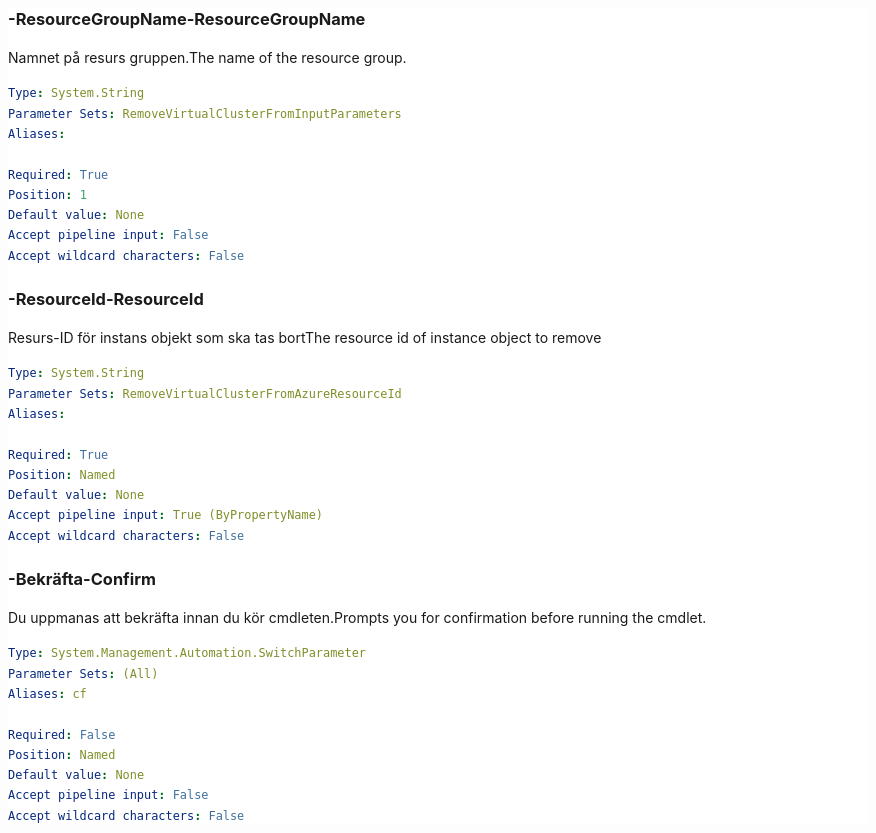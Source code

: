 ### <span data-ttu-id="0d0d8-122">-ResourceGroupName</span><span class="sxs-lookup"><span data-stu-id="0d0d8-122">-ResourceGroupName</span></span>
<span data-ttu-id="0d0d8-123">Namnet på resurs gruppen.</span><span class="sxs-lookup"><span data-stu-id="0d0d8-123">The name of the resource group.</span></span>

```yaml
Type: System.String
Parameter Sets: RemoveVirtualClusterFromInputParameters
Aliases:

Required: True
Position: 1
Default value: None
Accept pipeline input: False
Accept wildcard characters: False
```

### <span data-ttu-id="0d0d8-124">-ResourceId</span><span class="sxs-lookup"><span data-stu-id="0d0d8-124">-ResourceId</span></span>
<span data-ttu-id="0d0d8-125">Resurs-ID för instans objekt som ska tas bort</span><span class="sxs-lookup"><span data-stu-id="0d0d8-125">The resource id of instance object to remove</span></span>

```yaml
Type: System.String
Parameter Sets: RemoveVirtualClusterFromAzureResourceId
Aliases:

Required: True
Position: Named
Default value: None
Accept pipeline input: True (ByPropertyName)
Accept wildcard characters: False
```

### <span data-ttu-id="0d0d8-126">-Bekräfta</span><span class="sxs-lookup"><span data-stu-id="0d0d8-126">-Confirm</span></span>
<span data-ttu-id="0d0d8-127">Du uppmanas att bekräfta innan du kör cmdleten.</span><span class="sxs-lookup"><span data-stu-id="0d0d8-127">Prompts you for confirmation before running the cmdlet.</span></span>

```yaml
Type: System.Management.Automation.SwitchParameter
Parameter Sets: (All)
Aliases: cf

Required: False
Position: Named
Default value: None
Accept pipeline input: False
Accept wildcard characters: False
```
